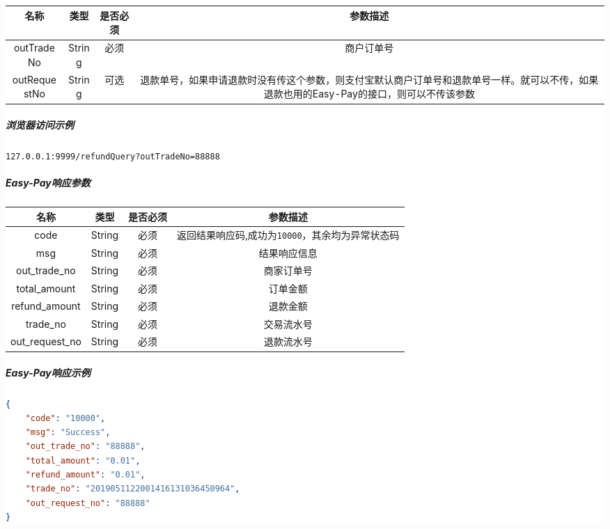 
| 名称   | 类型 | 是否必须| 参数描述
| :----: | :---: | :---: | :---:
| outTradeNo  |String|  必须  |   商户订单号
| outRequestNo  |String|  可选  |   退款单号，如果申请退款时没有传这个参数，则支付宝默认商户订单号和退款单号一样。就可以不传，如果退款也用的Easy-Pay的接口，则可以不传该参数

##### 浏览器访问示例
```html
127.0.0.1:9999/refundQuery?outTradeNo=88888
```

##### Easy-Pay响应参数
| 名称   | 类型 | 是否必须| 参数描述
| :----: | :---: | :---: | :---:
| code  |String|  必须  |  返回结果响应码,成功为`10000`，其余均为异常状态码
| msg  |String|  必须  |   结果响应信息
| out_trade_no  |String|  必须  |   商家订单号
| total_amount  |String|  必须  |  订单金额
| refund_amount  |String|  必须  |  退款金额
| trade_no  |String|  必须  |  交易流水号
| out_request_no  |String|  必须  |  退款流水号



##### Easy-Pay响应示例
```json
{
    "code": "10000", 
    "msg": "Success", 
    "out_trade_no": "88888", 
    "total_amount": "0.01", 
    "refund_amount": "0.01", 
    "trade_no": "2019051122001416131036450964", 
    "out_request_no": "88888"
}
```

